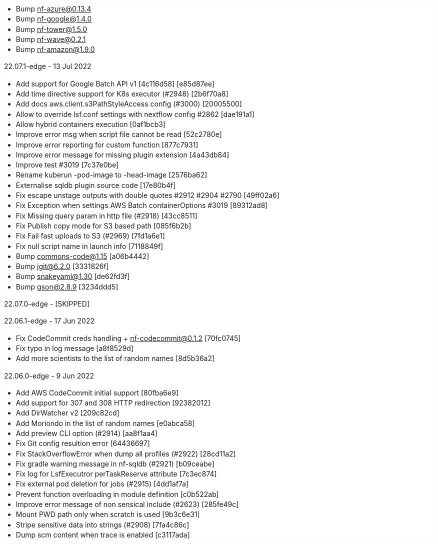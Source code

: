 - Bump nf-azure@0.13.4
- Bump nf-google@1.4.0
- Bump nf-tower@1.5.0
- Bump nf-wave@0.2.1
- Bump nf-amazon@1.9.0

22.07.1-edge - 13 Jul 2022
- Add support for Google Batch API v1 [4c116d58] [e85d87ee]
- Add time directive support for K8s executor (#2948) [2b6f70a8] <romanaduraciova>
- Add docs aws.client.s3PathStyleAccess config (#3000) [20005500] <Abhinav Sharma>
- Allow to override lsf.conf settings with nextflow config #2862 [dae191a1] <Paolo Di Tommaso>
- Allow hybrid containers execution [0af1bcb3]
- Improve error msg when script file cannot be read [52c2780e]
- Improve error reporting for custom function [877c7931] <Jorge Aguilera>
- Improve error message for missing plugin extension [4a43db84]
- Improve test #3019 [7c37e0be] <Paolo Di Tommaso>
- Rename kuberun -pod-image to -head-image [2576ba62] <Ben Sherman>
- Externalise sqldb plugin source code [17e80b4f] <Paolo Di Tommaso>
- Fix escape unstage outputs with double quotes #2912 #2904 #2790 [49ff02a6] <Ben Sherman>
- Fix Exception when settings AWS Batch containerOptions #3019 [89312ad8] <Paolo Di Tommaso>
- Fix Missing query param in http file (#2918) [43cc8511] <Paolo Di Tommaso>
- Fix Publish copy mode for S3 based path [085f6b2b]
- Fix Fail fast uploads to S3 (#2969) [7fd1a6e1] <Jorge Aguilera>
- Fix null script name in launch info [7118849f]
- Bump commons-code@1.15 [a06b4442]
- Bump jgit@6.2.0 [3331826f]
- Bump snakeyaml@1.30 [de62fd3f]
- Bump gson@2.8.9 [3234ddd5]

22.07.0-edge - [SKIPPED]


22.06.1-edge - 17 Jun 2022
- Fix CodeCommit creds handling + nf-codecommit@0.1.2 [70fc0745]
- Fix typo in log message [a8f8529d]
- Add more scientists to the list of random names [8d5b36a2] <Marcel Ribeiro Dantas>

22.06.0-edge - 9 Jun 2022
- Add AWS CodeCommit initial support [80fba6e9]
- Add support for 307 and 308 HTTP redirection [92382012]
- Add DirWatcher v2 [209c82cd]
- Add Moriondo in the list of random names [e0abca58]
- Add preview CLI option (#2914) [aa8f1aa4]
- Fix Git config resultion error [64436697]
- Fix StackOverflowError when dump all profiles (#2922) [28cd11a2] <Jorge Aguilera>
- Fix gradle warning message in nf-sqldb (#2921) [b09ceabe] <Jorge Aguilera>
- Fix log for LsfExecutror perTaskReserve attribute [7c3ec874] <Prete>
- Fix external pod deletion for jobs (#2915) [4dd1af7a] <xhejtman>
- Prevent function overloading in module definition [c0b522ab]
- Improve error message of non sensical include (#2623) [285fe49c] <Jorge Aguilera>
- Mount PWD path only when scratch is used [9b3c6e31]
- Stripe sensitive data into strings (#2908) [7fa4c86c] <Jorge Aguilera>
- Dump scm content when trace is enabled [c3117ada]
